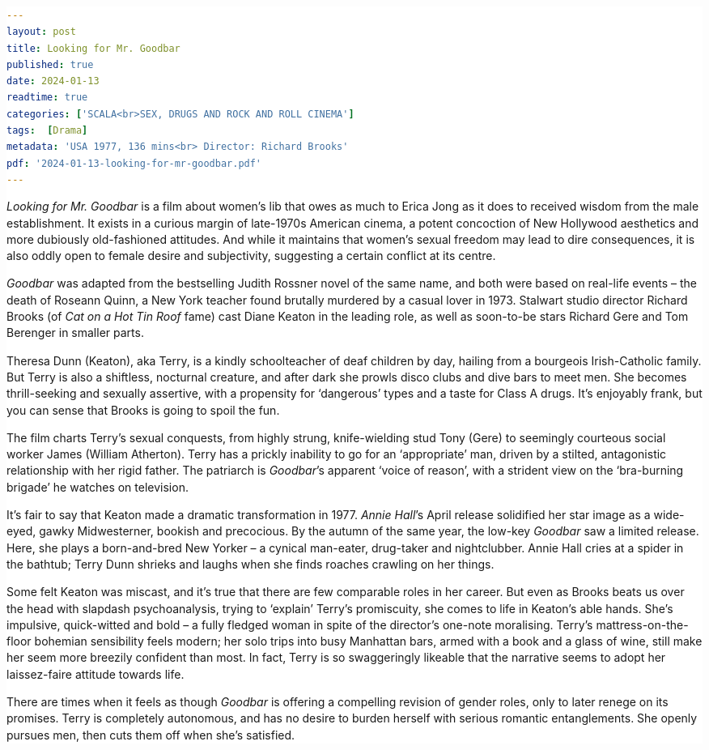 ```yaml
---
layout: post
title: Looking for Mr. Goodbar
published: true
date: 2024-01-13
readtime: true
categories: ['SCALA<br>SEX, DRUGS AND ROCK AND ROLL CINEMA']
tags:  [Drama]
metadata: 'USA 1977, 136 mins<br> Director: Richard Brooks'
pdf: '2024-01-13-looking-for-mr-goodbar.pdf'
---
```


_Looking for Mr. Goodbar_ is a film about women’s lib that owes as much to Erica Jong as it does to received wisdom from the male establishment. It exists in a curious margin of late-1970s American cinema, a potent concoction of New Hollywood aesthetics and more dubiously old-fashioned attitudes. And while it maintains that women’s sexual freedom may lead to dire consequences, it is also oddly open to female desire and subjectivity, suggesting a certain conflict at its centre.

_Goodbar_ was adapted from the bestselling Judith Rossner novel of the same name, and both were based on real-life events – the death of Roseann Quinn, a New York teacher found brutally murdered by a casual lover in 1973. Stalwart studio director Richard Brooks (of _Cat on a Hot Tin Roof_ fame) cast Diane Keaton in the leading role, as well as soon-to-be stars Richard Gere and Tom Berenger in smaller parts.

Theresa Dunn (Keaton), aka Terry, is a kindly schoolteacher of deaf children by day, hailing from a bourgeois Irish-Catholic family. But Terry is also a shiftless, nocturnal creature, and after dark she prowls disco clubs and dive bars to meet men. She becomes thrill-seeking and sexually assertive, with a propensity for ‘dangerous’ types and a taste for Class A drugs. It’s enjoyably frank, but you can sense that Brooks is going to spoil the fun.

The film charts Terry’s sexual conquests, from highly strung, knife-wielding stud Tony (Gere) to seemingly courteous social worker James (William Atherton). Terry has a prickly inability to go for an ‘appropriate’ man, driven by a stilted, antagonistic relationship with her rigid father. The patriarch is _Goodbar_’s apparent ‘voice of reason’, with a strident view on the ‘bra-burning brigade’ he watches on television.

It’s fair to say that Keaton made a dramatic transformation in 1977.  _Annie Hall_’s April release solidified her star image as a wide-eyed, gawky Midwesterner, bookish and precocious. By the autumn of the same year, the low-key _Goodbar_ saw a limited release. Here, she plays a born-and-bred New Yorker – a cynical man-eater, drug-taker and nightclubber. Annie Hall cries at a spider in the bathtub; Terry Dunn shrieks and laughs when she finds roaches crawling on her things.

Some felt Keaton was miscast, and it’s true that there are few comparable roles in her career. But even as Brooks beats us over the head with slapdash psychoanalysis, trying to ‘explain’ Terry’s promiscuity, she comes to life in Keaton’s able hands. She’s impulsive, quick-witted and bold – a fully fledged woman in spite of the director’s one-note moralising. Terry’s mattress-on-the-floor bohemian sensibility feels modern; her solo trips into busy Manhattan bars, armed with a book and a glass of wine, still make her seem more breezily confident than most. In fact, Terry is so swaggeringly likeable that the narrative seems to adopt her laissez-faire attitude towards life.

There are times when it feels as though _Goodbar_ is offering a compelling revision of gender roles, only to later renege on its promises. Terry is completely autonomous, and has no desire to burden herself with serious romantic entanglements. She openly pursues men, then cuts them off when she’s satisfied.

